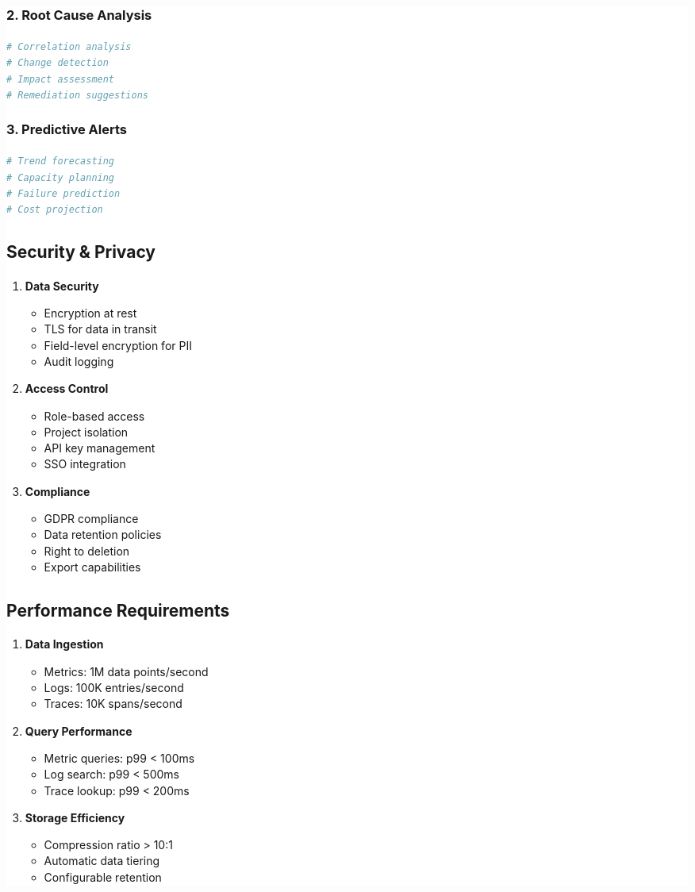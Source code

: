 ### 2. Root Cause Analysis
```python
# Correlation analysis
# Change detection
# Impact assessment
# Remediation suggestions
```

### 3. Predictive Alerts
```python
# Trend forecasting
# Capacity planning
# Failure prediction
# Cost projection
```

## Security & Privacy

1. **Data Security**
   - Encryption at rest
   - TLS for data in transit
   - Field-level encryption for PII
   - Audit logging

2. **Access Control**
   - Role-based access
   - Project isolation
   - API key management
   - SSO integration

3. **Compliance**
   - GDPR compliance
   - Data retention policies
   - Right to deletion
   - Export capabilities

## Performance Requirements

1. **Data Ingestion**
   - Metrics: 1M data points/second
   - Logs: 100K entries/second  
   - Traces: 10K spans/second

2. **Query Performance**
   - Metric queries: p99 < 100ms
   - Log search: p99 < 500ms
   - Trace lookup: p99 < 200ms

3. **Storage Efficiency**
   - Compression ratio > 10:1
   - Automatic data tiering
   - Configurable retention
